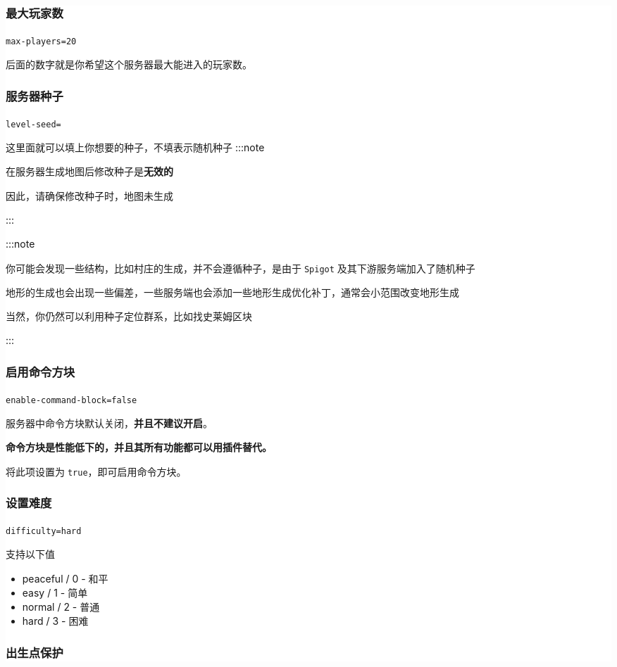 ### 最大玩家数

```properties
max-players=20
```

后面的数字就是你希望这个服务器最大能进入的玩家数。

### 服务器种子

```properties
level-seed=
```

这里面就可以填上你想要的种子，不填表示随机种子
:::note

在服务器生成地图后修改种子是**无效的**

因此，请确保修改种子时，地图未生成

:::

:::note

你可能会发现一些结构，比如村庄的生成，并不会遵循种子，是由于 `Spigot` 及其下游服务端加入了随机种子

地形的生成也会出现一些偏差，一些服务端也会添加一些地形生成优化补丁，通常会小范围改变地形生成

当然，你仍然可以利用种子定位群系，比如找史莱姆区块

:::

### 启用命令方块

```properties
enable-command-block=false
```

服务器中命令方块默认关闭，**并且不建议开启**。

**命令方块是性能低下的，并且其所有功能都可以用插件替代。**

将此项设置为 `true`，即可启用命令方块。

### 设置难度

```properties
difficulty=hard
```

支持以下值

- peaceful / 0 - 和平
- easy / 1 - 简单
- normal / 2 - 普通
- hard / 3 - 困难

### 出生点保护
